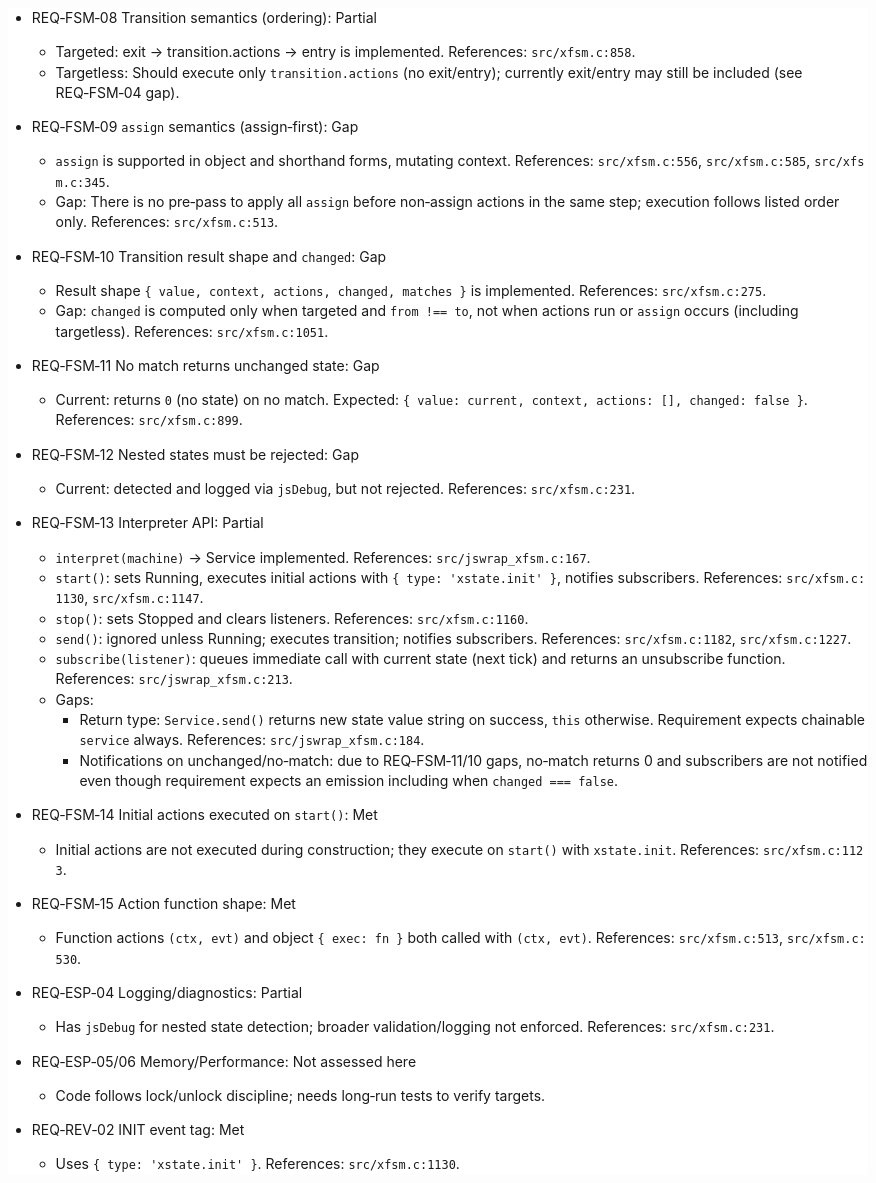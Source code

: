 - REQ‑FSM‑08 Transition semantics (ordering): Partial
  - Targeted: exit → transition.actions → entry is implemented. References: `src/xfsm.c:858`.
  - Targetless: Should execute only `transition.actions` (no exit/entry); currently exit/entry may still be included (see REQ‑FSM‑04 gap).

- REQ‑FSM‑09 `assign` semantics (assign‑first): Gap
  - `assign` is supported in object and shorthand forms, mutating context. References: `src/xfsm.c:556`, `src/xfsm.c:585`, `src/xfsm.c:345`.
  - Gap: There is no pre‑pass to apply all `assign` before non‑assign actions in the same step; execution follows listed order only. References: `src/xfsm.c:513`.

- REQ‑FSM‑10 Transition result shape and `changed`: Gap
  - Result shape `{ value, context, actions, changed, matches }` is implemented. References: `src/xfsm.c:275`.
  - Gap: `changed` is computed only when targeted and `from !== to`, not when actions run or `assign` occurs (including targetless). References: `src/xfsm.c:1051`.

- REQ‑FSM‑11 No match returns unchanged state: Gap
  - Current: returns `0` (no state) on no match. Expected: `{ value: current, context, actions: [], changed: false }`. References: `src/xfsm.c:899`.

- REQ‑FSM‑12 Nested states must be rejected: Gap
  - Current: detected and logged via `jsDebug`, but not rejected. References: `src/xfsm.c:231`.

- REQ‑FSM‑13 Interpreter API: Partial
  - `interpret(machine)` → Service implemented. References: `src/jswrap_xfsm.c:167`.
  - `start()`: sets Running, executes initial actions with `{ type: 'xstate.init' }`, notifies subscribers. References: `src/xfsm.c:1130`, `src/xfsm.c:1147`.
  - `stop()`: sets Stopped and clears listeners. References: `src/xfsm.c:1160`.
  - `send()`: ignored unless Running; executes transition; notifies subscribers. References: `src/xfsm.c:1182`, `src/xfsm.c:1227`.
  - `subscribe(listener)`: queues immediate call with current state (next tick) and returns an unsubscribe function. References: `src/jswrap_xfsm.c:213`.
  - Gaps:
    - Return type: `Service.send()` returns new state value string on success, `this` otherwise. Requirement expects chainable `service` always. References: `src/jswrap_xfsm.c:184`.
    - Notifications on unchanged/no‑match: due to REQ‑FSM‑11/10 gaps, no‑match returns 0 and subscribers are not notified even though requirement expects an emission including when `changed === false`.

- REQ‑FSM‑14 Initial actions executed on `start()`: Met
  - Initial actions are not executed during construction; they execute on `start()` with `xstate.init`. References: `src/xfsm.c:1123`.

- REQ‑FSM‑15 Action function shape: Met
  - Function actions `(ctx, evt)` and object `{ exec: fn }` both called with `(ctx, evt)`. References: `src/xfsm.c:513`, `src/xfsm.c:530`.

- REQ‑ESP‑04 Logging/diagnostics: Partial
  - Has `jsDebug` for nested state detection; broader validation/logging not enforced. References: `src/xfsm.c:231`.

- REQ‑ESP‑05/06 Memory/Performance: Not assessed here
  - Code follows lock/unlock discipline; needs long‑run tests to verify targets.

- REQ‑REV‑02 INIT event tag: Met
  - Uses `{ type: 'xstate.init' }`. References: `src/xfsm.c:1130`.
